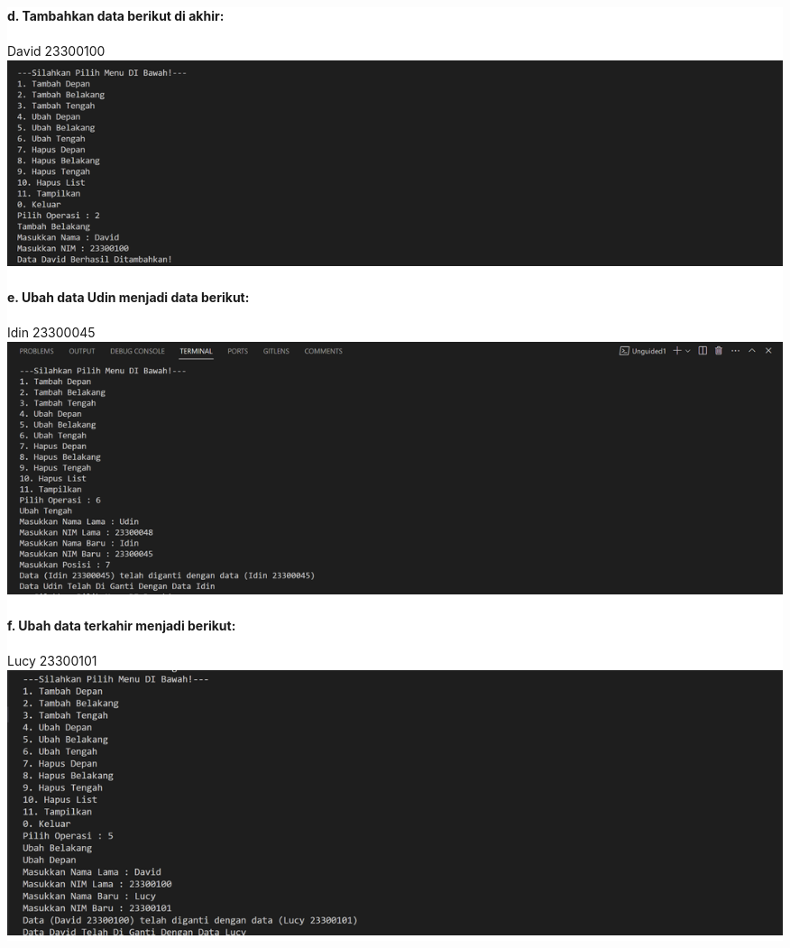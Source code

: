 #### d. Tambahkan data berikut di akhir:

David 23300100
![Screenshot Output D](D.png)

#### e. Ubah data Udin menjadi data berikut:

Idin 23300045
![Screenshot Output E](E.png)

#### f. Ubah data terkahir menjadi berikut:

Lucy 23300101
![Screenshot Output F](F.png)
